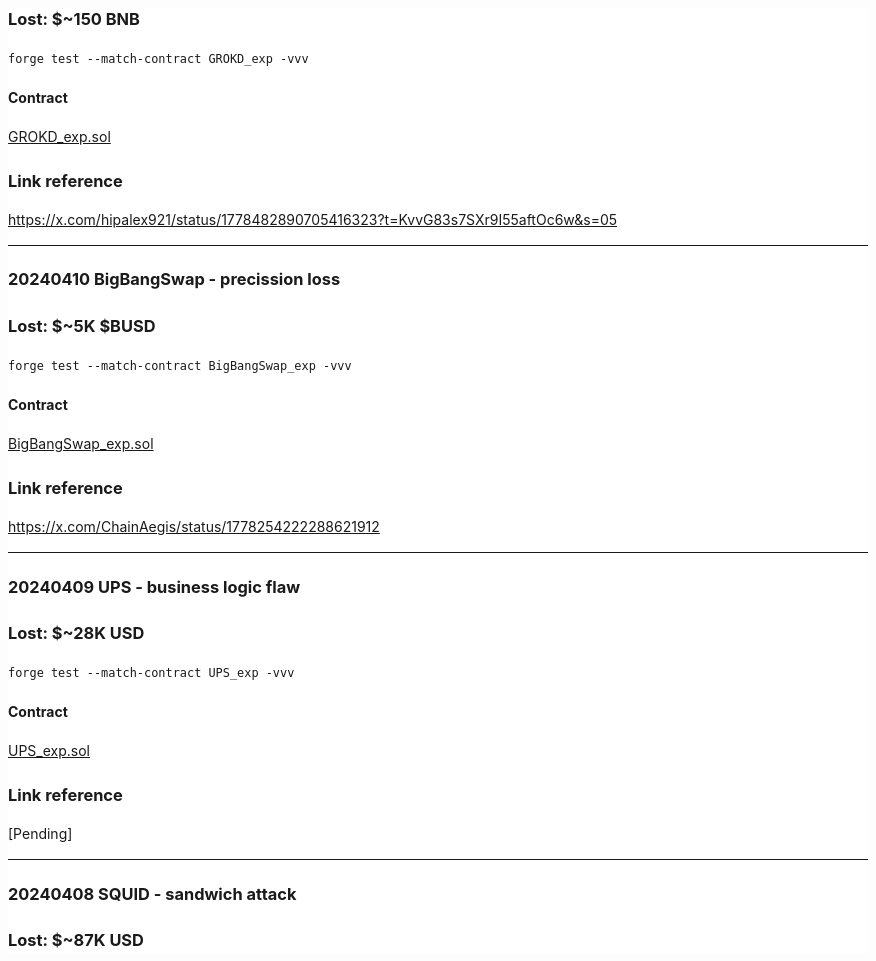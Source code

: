 ### Lost: $~150 BNB

```
forge test --match-contract GROKD_exp -vvv
```

#### Contract

[GROKD_exp.sol](../../src/test/2024-04/GROKD_exp.sol)

### Link reference

https://x.com/hipalex921/status/1778482890705416323?t=KvvG83s7SXr9I55aftOc6w&s=05

---

### 20240410 BigBangSwap - precission loss

### Lost: $~5K $BUSD

```
forge test --match-contract BigBangSwap_exp -vvv
```

#### Contract

[BigBangSwap_exp.sol](../../src/test/2024-04/BigBangSwap_exp.sol)

### Link reference

https://x.com/ChainAegis/status/1778254222288621912

---

### 20240409 UPS - business logic flaw

### Lost: $~28K USD

```
forge test --match-contract UPS_exp -vvv
```

#### Contract

[UPS_exp.sol](../../src/test/2024-04/UPS_exp.sol)

### Link reference

 [Pending]

---

### 20240408 SQUID - sandwich attack

### Lost: $~87K USD

